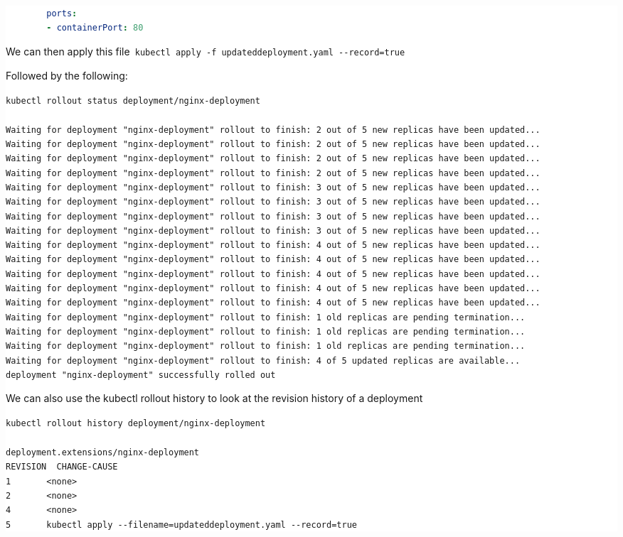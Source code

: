 ```yaml
        ports:
        - containerPort: 80
```

We can then apply this file` kubectl apply -f updateddeployment.yaml --record=true`

Followed by the following:

```
kubectl rollout status deployment/nginx-deployment

Waiting for deployment "nginx-deployment" rollout to finish: 2 out of 5 new replicas have been updated...
Waiting for deployment "nginx-deployment" rollout to finish: 2 out of 5 new replicas have been updated...
Waiting for deployment "nginx-deployment" rollout to finish: 2 out of 5 new replicas have been updated...
Waiting for deployment "nginx-deployment" rollout to finish: 2 out of 5 new replicas have been updated...
Waiting for deployment "nginx-deployment" rollout to finish: 3 out of 5 new replicas have been updated...
Waiting for deployment "nginx-deployment" rollout to finish: 3 out of 5 new replicas have been updated...
Waiting for deployment "nginx-deployment" rollout to finish: 3 out of 5 new replicas have been updated...
Waiting for deployment "nginx-deployment" rollout to finish: 3 out of 5 new replicas have been updated...
Waiting for deployment "nginx-deployment" rollout to finish: 4 out of 5 new replicas have been updated...
Waiting for deployment "nginx-deployment" rollout to finish: 4 out of 5 new replicas have been updated...
Waiting for deployment "nginx-deployment" rollout to finish: 4 out of 5 new replicas have been updated...
Waiting for deployment "nginx-deployment" rollout to finish: 4 out of 5 new replicas have been updated...
Waiting for deployment "nginx-deployment" rollout to finish: 4 out of 5 new replicas have been updated...
Waiting for deployment "nginx-deployment" rollout to finish: 1 old replicas are pending termination...
Waiting for deployment "nginx-deployment" rollout to finish: 1 old replicas are pending termination...
Waiting for deployment "nginx-deployment" rollout to finish: 1 old replicas are pending termination...
Waiting for deployment "nginx-deployment" rollout to finish: 4 of 5 updated replicas are available...
deployment "nginx-deployment" successfully rolled out
```

We can also use the kubectl rollout history to look at the revision history of a deployment

```
kubectl rollout history deployment/nginx-deployment

deployment.extensions/nginx-deployment
REVISION  CHANGE-CAUSE
1     	<none>
2     	<none>
4     	<none>
5     	kubectl apply --filename=updateddeployment.yaml --record=true
```
